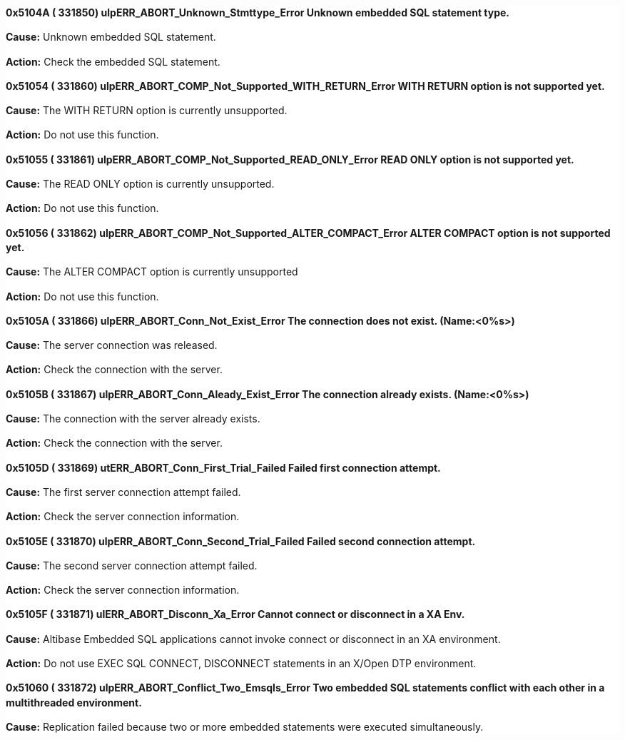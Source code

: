**0x5104A ( 331850) ulpERR_ABORT_Unknown_Stmttype_Error Unknown embedded SQL statement type.**

**Cause:** Unknown embedded SQL statement.

**Action:** Check the embedded SQL statement.

**0x51054 ( 331860) ulpERR_ABORT_COMP_Not_Supported_WITH_RETURN_Error WITH RETURN option is not supported yet.**

**Cause:** The WITH RETURN option is currently unsupported.

**Action:** Do not use this function.

**0x51055 ( 331861) ulpERR_ABORT_COMP_Not_Supported_READ_ONLY_Error READ ONLY option is not supported yet.**

**Cause:** The READ ONLY option is currently unsupported.

**Action:** Do not use this function.

**0x51056 ( 331862) ulpERR_ABORT_COMP_Not_Supported_ALTER_COMPACT_Error ALTER COMPACT option is not supported yet.**

**Cause:** The ALTER COMPACT option is currently unsupported

**Action:** Do not use this function.

**0x5105A ( 331866) ulpERR_ABORT_Conn_Not_Exist_Error The connection does not exist. (Name:<0%s>)**

**Cause:** The server connection was released.

**Action:** Check the connection with the server.

**0x5105B ( 331867) ulpERR_ABORT_Conn_Aleady_Exist_Error The connection already exists. (Name:<0%s>)**

**Cause:** The connection with the server already exists.

**Action:** Check the connection with the server.

**0x5105D ( 331869) utERR_ABORT_Conn_First_Trial_Failed Failed first connection attempt.**

**Cause:** The first server connection attempt failed.

**Action:** Check the server connection information.

**0x5105E ( 331870) ulpERR_ABORT_Conn_Second_Trial_Failed Failed second connection attempt.**

**Cause:** The second server connection attempt failed.

**Action:** Check the server connection information.

**0x5105F ( 331871) ulERR_ABORT_Disconn_Xa_Error Cannot connect or disconnect in a XA Env.**

**Cause:** Altibase Embedded SQL applications cannot invoke connect or disconnect in an XA environment.

**Action:** Do not use EXEC SQL CONNECT, DISCONNECT statements in an X/Open DTP environment.

**0x51060 ( 331872) ulpERR_ABORT_Conflict_Two_Emsqls_Error Two embedded SQL statements conflict with each other in a multithreaded environment.**

**Cause:** Replication failed because two or more embedded statements were executed simultaneously.
